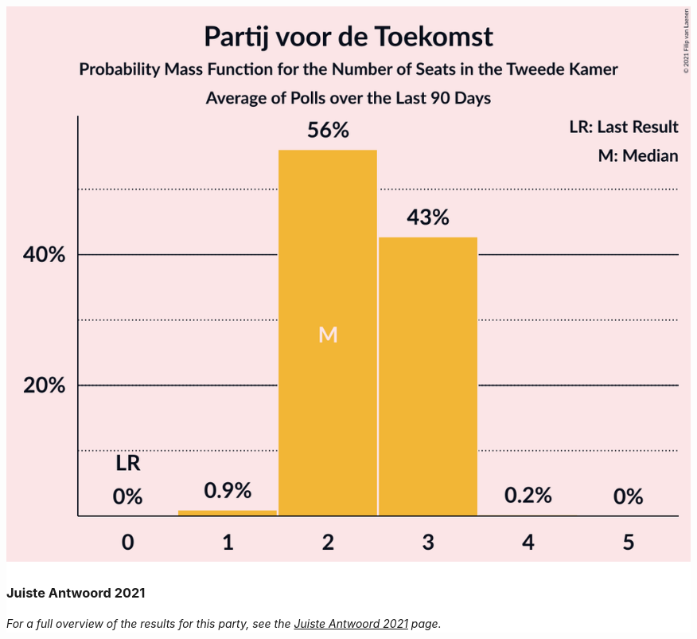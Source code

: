 ![Graph with seats probability mass function not yet produced](average-seats-pmf-partijvoordetoekomst.png "Seats Probability Mass Function")

### Juiste Antwoord 2021

*For a full overview of the results for this party, see the [Juiste Antwoord 2021](party-juisteantwoord2021.html) page.*
